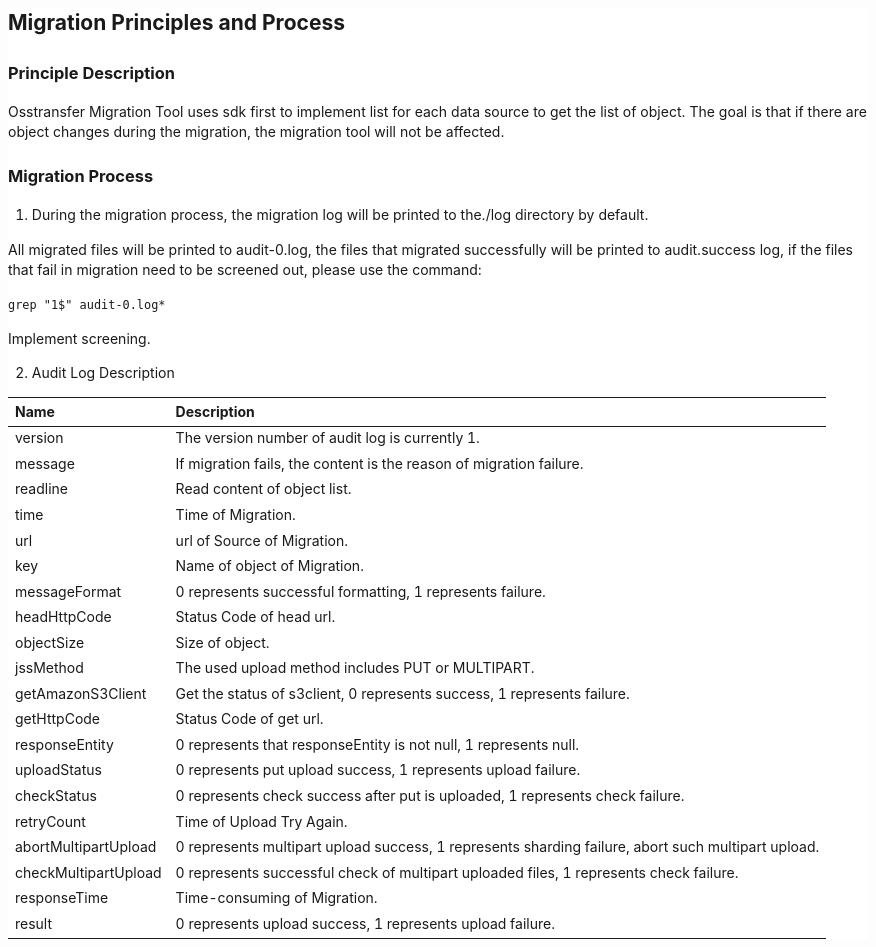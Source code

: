 
## Migration Principles and Process
### Principle Description

Osstransfer Migration Tool uses sdk first to implement list for each data source to get the list of object. The goal is that if there are object changes during the migration, the migration tool will not be affected.

### Migration Process
1. During the migration process, the migration log will be printed to the./log directory by default.

All migrated files will be printed to audit-0.log, the files that migrated successfully will be printed to audit.success log, if the files that fail in migration need to be screened out, please use the command:

```
grep "1$" audit-0.log*
```
Implement screening.

2. Audit Log Description

|Name|Description|
|:-|:-|
|version|The version number of audit log is currently 1.|
|message| If migration fails, the content is the reason of migration failure. |
|readline|Read content of object list.| 
|time|Time of Migration.|
|url|url of Source of Migration.|
|key|Name of object of Migration.|
|messageFormat|0 represents successful formatting, 1 represents failure.|
|headHttpCode|Status Code of head url.|
|objectSize|Size of object.|
|jssMethod|The used upload method includes PUT or MULTIPART.|
|getAmazonS3Client| Get the status of s3client, 0 represents success, 1 represents failure.|
|getHttpCode|Status Code of get url.|
|responseEntity|0 represents that responseEntity is not null, 1 represents null.|
|uploadStatus|0 represents put upload success, 1 represents upload failure.|
|checkStatus|0 represents check success after put is uploaded, 1 represents check failure.|
|retryCount|Time of Upload Try Again.|
|abortMultipartUpload|0 represents multipart upload success, 1 represents sharding failure, abort such multipart upload.|
|checkMultipartUpload|0 represents successful check of multipart uploaded files, 1 represents check failure.|
|responseTime|Time-consuming of Migration.|
|result|0 represents upload success, 1 represents upload failure.|
